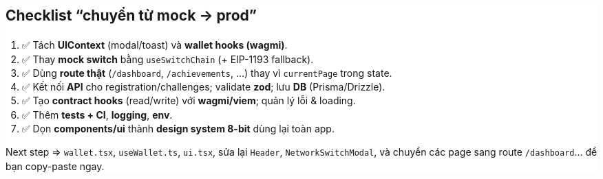 
## Checklist “chuyển từ mock → prod”

1. ✅ Tách **UIContext** (modal/toast) và **wallet hooks (wagmi)**.
2. ✅ Thay **mock switch** bằng `useSwitchChain` (+ EIP-1193 fallback).
3. ✅ Dùng **route thật** (`/dashboard`, `/achievements`, …) thay vì `currentPage` trong state.
4. ✅ Kết nối **API** cho registration/challenges; validate **zod**; lưu **DB** (Prisma/Drizzle).
5. ✅ Tạo **contract hooks** (read/write) với **wagmi/viem**; quản lý lỗi & loading.
6. ✅ Thêm **tests + CI**, **logging**, **env**.
7. ✅ Dọn **components/ui** thành **design system 8-bit** dùng lại toàn app.

Next step => `wallet.tsx`, `useWallet.ts`, `ui.tsx`, sửa lại `Header`, `NetworkSwitchModal`, và chuyển các page sang route `/dashboard`… để bạn copy-paste ngay.

